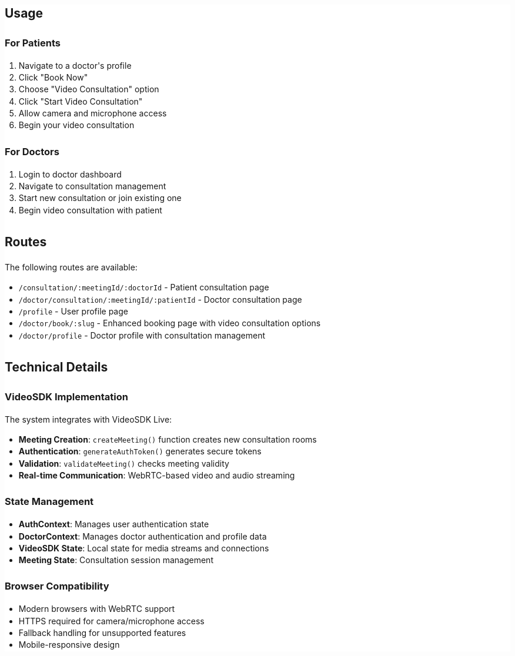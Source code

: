 ## Usage

### For Patients

1. Navigate to a doctor's profile
2. Click "Book Now"
3. Choose "Video Consultation" option
4. Click "Start Video Consultation"
5. Allow camera and microphone access
6. Begin your video consultation

### For Doctors

1. Login to doctor dashboard
2. Navigate to consultation management
3. Start new consultation or join existing one
4. Begin video consultation with patient

## Routes

The following routes are available:

- `/consultation/:meetingId/:doctorId` - Patient consultation page
- `/doctor/consultation/:meetingId/:patientId` - Doctor consultation page
- `/profile` - User profile page
- `/doctor/book/:slug` - Enhanced booking page with video consultation options
- `/doctor/profile` - Doctor profile with consultation management

## Technical Details

### VideoSDK Implementation

The system integrates with VideoSDK Live:

- **Meeting Creation**: `createMeeting()` function creates new consultation rooms
- **Authentication**: `generateAuthToken()` generates secure tokens
- **Validation**: `validateMeeting()` checks meeting validity
- **Real-time Communication**: WebRTC-based video and audio streaming

### State Management

- **AuthContext**: Manages user authentication state
- **DoctorContext**: Manages doctor authentication and profile data
- **VideoSDK State**: Local state for media streams and connections
- **Meeting State**: Consultation session management

### Browser Compatibility

- Modern browsers with WebRTC support
- HTTPS required for camera/microphone access
- Fallback handling for unsupported features
- Mobile-responsive design
